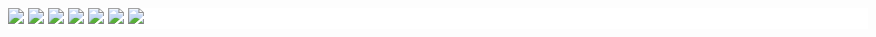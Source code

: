 <div>
<a href="http://feeds.feedburner.com/~ff/webarch?a=bUSlUkry5LQ:eBxfOWCobWM:yIl2AUoC8zA"><img src="http://feeds.feedburner.com/~ff/webarch?d=yIl2AUoC8zA" border="0"></a> <a href="http://feeds.feedburner.com/~ff/webarch?a=bUSlUkry5LQ:eBxfOWCobWM:qj6IDK7rITs"><img src="http://feeds.feedburner.com/~ff/webarch?d=qj6IDK7rITs" border="0"></a> <a href="http://feeds.feedburner.com/~ff/webarch?a=bUSlUkry5LQ:eBxfOWCobWM:F7zBnMyn0Lo"><img src="http://feeds.feedburner.com/~ff/webarch?i=bUSlUkry5LQ:eBxfOWCobWM:F7zBnMyn0Lo" border="0"></a> <a href="http://feeds.feedburner.com/~ff/webarch?a=bUSlUkry5LQ:eBxfOWCobWM:V_sGLiPBpWU"><img src="http://feeds.feedburner.com/~ff/webarch?i=bUSlUkry5LQ:eBxfOWCobWM:V_sGLiPBpWU" border="0"></a> <a href="http://feeds.feedburner.com/~ff/webarch?a=bUSlUkry5LQ:eBxfOWCobWM:mqyYa2mfVbY"><img src="http://feeds.feedburner.com/~ff/webarch?d=mqyYa2mfVbY" border="0"></a> <a href="http://feeds.feedburner.com/~ff/webarch?a=bUSlUkry5LQ:eBxfOWCobWM:I9og5sOYxJI"><img src="http://feeds.feedburner.com/~ff/webarch?d=I9og5sOYxJI" border="0"></a> <a href="http://feeds.feedburner.com/~ff/webarch?a=bUSlUkry5LQ:eBxfOWCobWM:bcOpcFrp8Mo"><img src="http://feeds.feedburner.com/~ff/webarch?d=bcOpcFrp8Mo" border="0"></a>
</div>